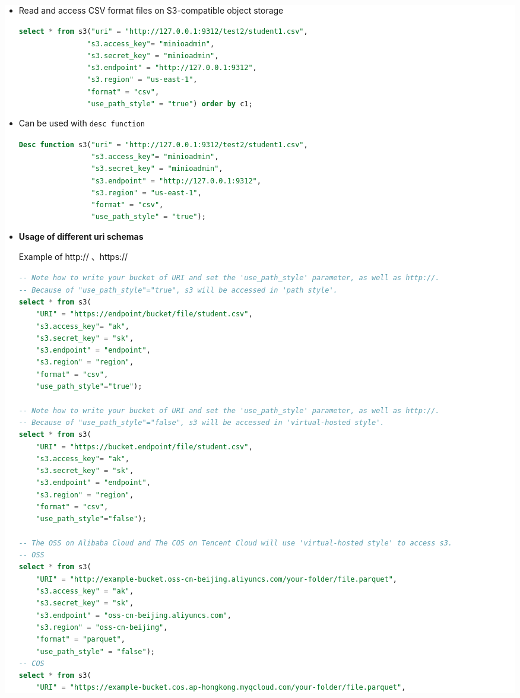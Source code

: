 - Read and access CSV format files on S3-compatible object storage

  ```sql
  select * from s3("uri" = "http://127.0.0.1:9312/test2/student1.csv",
                  "s3.access_key"= "minioadmin",
                  "s3.secret_key" = "minioadmin",
                  "s3.endpoint" = "http://127.0.0.1:9312",
                  "s3.region" = "us-east-1",
                  "format" = "csv",
                  "use_path_style" = "true") order by c1;
  ```

- Can be used with `desc function`

  ```sql
  Desc function s3("uri" = "http://127.0.0.1:9312/test2/student1.csv",
                   "s3.access_key"= "minioadmin",
                   "s3.secret_key" = "minioadmin",
                   "s3.endpoint" = "http://127.0.0.1:9312",
                   "s3.region" = "us-east-1",
                   "format" = "csv",
                   "use_path_style" = "true");
  ```

- **Usage of different uri schemas**

  Example of http:// 、https://

   ```sql
   -- Note how to write your bucket of URI and set the 'use_path_style' parameter, as well as http://.
   -- Because of "use_path_style"="true", s3 will be accessed in 'path style'.
   select * from s3(
       "URI" = "https://endpoint/bucket/file/student.csv",
       "s3.access_key"= "ak",
       "s3.secret_key" = "sk",
       "s3.endpoint" = "endpoint",
       "s3.region" = "region",
       "format" = "csv",
       "use_path_style"="true");
  
   -- Note how to write your bucket of URI and set the 'use_path_style' parameter, as well as http://.
   -- Because of "use_path_style"="false", s3 will be accessed in 'virtual-hosted style'.
   select * from s3(
       "URI" = "https://bucket.endpoint/file/student.csv",
       "s3.access_key"= "ak",
       "s3.secret_key" = "sk",
       "s3.endpoint" = "endpoint",
       "s3.region" = "region",
       "format" = "csv",
       "use_path_style"="false");    
      
   -- The OSS on Alibaba Cloud and The COS on Tencent Cloud will use 'virtual-hosted style' to access s3.
   -- OSS
   select * from s3(
       "URI" = "http://example-bucket.oss-cn-beijing.aliyuncs.com/your-folder/file.parquet",
       "s3.access_key" = "ak",
       "s3.secret_key" = "sk",
       "s3.endpoint" = "oss-cn-beijing.aliyuncs.com",
       "s3.region" = "oss-cn-beijing",
       "format" = "parquet",
       "use_path_style" = "false");
   -- COS
   select * from s3(
       "URI" = "https://example-bucket.cos.ap-hongkong.myqcloud.com/your-folder/file.parquet",
   ```